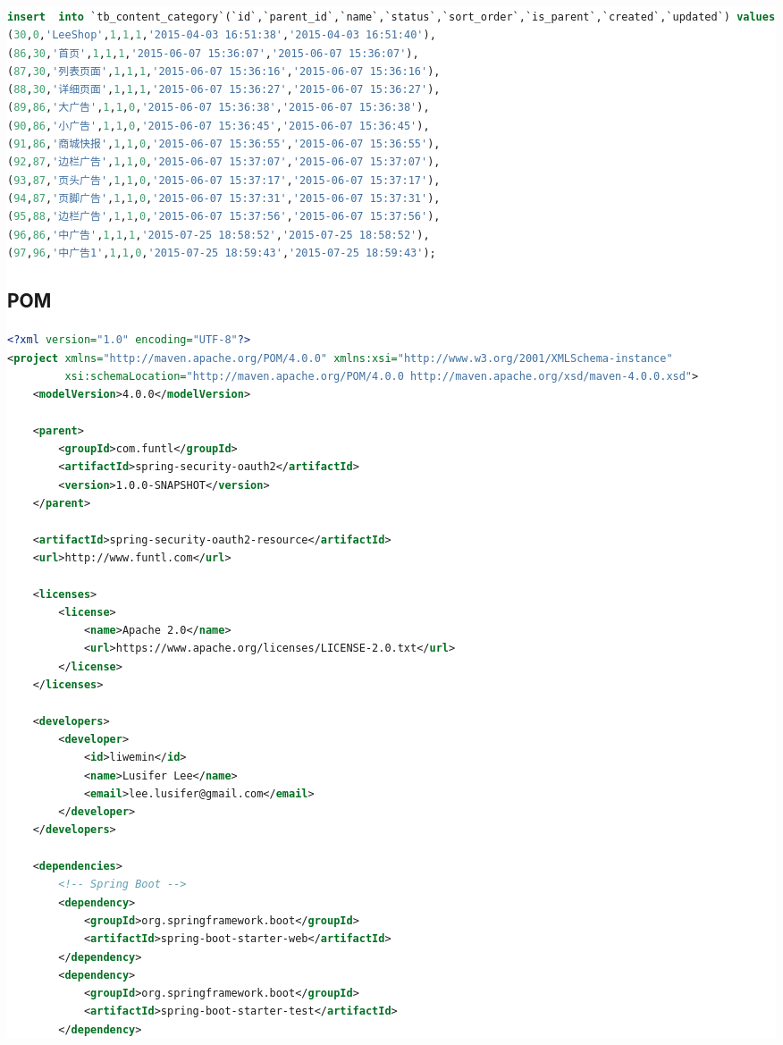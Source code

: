 ```sql
insert  into `tb_content_category`(`id`,`parent_id`,`name`,`status`,`sort_order`,`is_parent`,`created`,`updated`) values 
(30,0,'LeeShop',1,1,1,'2015-04-03 16:51:38','2015-04-03 16:51:40'),
(86,30,'首页',1,1,1,'2015-06-07 15:36:07','2015-06-07 15:36:07'),
(87,30,'列表页面',1,1,1,'2015-06-07 15:36:16','2015-06-07 15:36:16'),
(88,30,'详细页面',1,1,1,'2015-06-07 15:36:27','2015-06-07 15:36:27'),
(89,86,'大广告',1,1,0,'2015-06-07 15:36:38','2015-06-07 15:36:38'),
(90,86,'小广告',1,1,0,'2015-06-07 15:36:45','2015-06-07 15:36:45'),
(91,86,'商城快报',1,1,0,'2015-06-07 15:36:55','2015-06-07 15:36:55'),
(92,87,'边栏广告',1,1,0,'2015-06-07 15:37:07','2015-06-07 15:37:07'),
(93,87,'页头广告',1,1,0,'2015-06-07 15:37:17','2015-06-07 15:37:17'),
(94,87,'页脚广告',1,1,0,'2015-06-07 15:37:31','2015-06-07 15:37:31'),
(95,88,'边栏广告',1,1,0,'2015-06-07 15:37:56','2015-06-07 15:37:56'),
(96,86,'中广告',1,1,1,'2015-07-25 18:58:52','2015-07-25 18:58:52'),
(97,96,'中广告1',1,1,0,'2015-07-25 18:59:43','2015-07-25 18:59:43');
```



## POM

```xml
<?xml version="1.0" encoding="UTF-8"?>
<project xmlns="http://maven.apache.org/POM/4.0.0" xmlns:xsi="http://www.w3.org/2001/XMLSchema-instance"
         xsi:schemaLocation="http://maven.apache.org/POM/4.0.0 http://maven.apache.org/xsd/maven-4.0.0.xsd">
    <modelVersion>4.0.0</modelVersion>

    <parent>
        <groupId>com.funtl</groupId>
        <artifactId>spring-security-oauth2</artifactId>
        <version>1.0.0-SNAPSHOT</version>
    </parent>

    <artifactId>spring-security-oauth2-resource</artifactId>
    <url>http://www.funtl.com</url>

    <licenses>
        <license>
            <name>Apache 2.0</name>
            <url>https://www.apache.org/licenses/LICENSE-2.0.txt</url>
        </license>
    </licenses>

    <developers>
        <developer>
            <id>liwemin</id>
            <name>Lusifer Lee</name>
            <email>lee.lusifer@gmail.com</email>
        </developer>
    </developers>

    <dependencies>
        <!-- Spring Boot -->
        <dependency>
            <groupId>org.springframework.boot</groupId>
            <artifactId>spring-boot-starter-web</artifactId>
        </dependency>
        <dependency>
            <groupId>org.springframework.boot</groupId>
            <artifactId>spring-boot-starter-test</artifactId>
        </dependency>

```